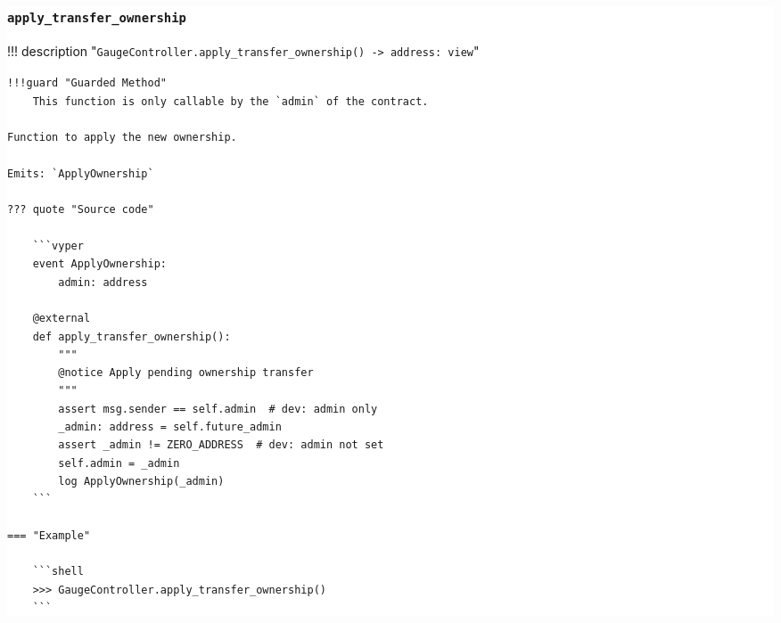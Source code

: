
### `apply_transfer_ownership`
!!! description "`GaugeController.apply_transfer_ownership() -> address: view`"

    !!!guard "Guarded Method"
        This function is only callable by the `admin` of the contract.

    Function to apply the new ownership.

    Emits: `ApplyOwnership`

    ??? quote "Source code"

        ```vyper
        event ApplyOwnership:
            admin: address

        @external
        def apply_transfer_ownership():
            """
            @notice Apply pending ownership transfer
            """
            assert msg.sender == self.admin  # dev: admin only
            _admin: address = self.future_admin
            assert _admin != ZERO_ADDRESS  # dev: admin not set
            self.admin = _admin
            log ApplyOwnership(_admin)
        ```

    === "Example"
        
        ```shell
        >>> GaugeController.apply_transfer_ownership()
        ```
